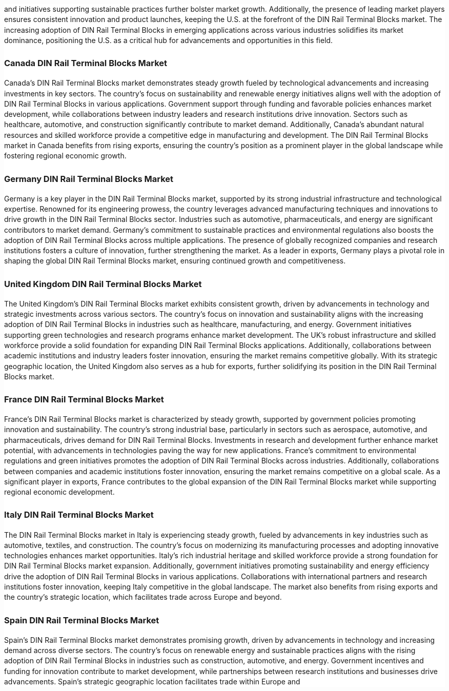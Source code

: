 and initiatives supporting sustainable practices further bolster market growth. Additionally, the presence of leading market players ensures consistent innovation and product launches, keeping the U.S. at the forefront of the DIN Rail Terminal Blocks market. The increasing adoption of DIN Rail Terminal Blocks in emerging applications across various industries solidifies its market dominance, positioning the U.S. as a critical hub for advancements and opportunities in this field.</p><h3>Canada DIN Rail Terminal Blocks Market</h3><p>Canada&rsquo;s DIN Rail Terminal Blocks market demonstrates steady growth fueled by technological advancements and increasing investments in key sectors. The country&rsquo;s focus on sustainability and renewable energy initiatives aligns well with the adoption of DIN Rail Terminal Blocks in various applications. Government support through funding and favorable policies enhances market development, while collaborations between industry leaders and research institutions drive innovation. Sectors such as healthcare, automotive, and construction significantly contribute to market demand. Additionally, Canada&rsquo;s abundant natural resources and skilled workforce provide a competitive edge in manufacturing and development. The DIN Rail Terminal Blocks market in Canada benefits from rising exports, ensuring the country&rsquo;s position as a prominent player in the global landscape while fostering regional economic growth.</p><h3>Germany DIN Rail Terminal Blocks Market</h3><p>Germany is a key player in the DIN Rail Terminal Blocks market, supported by its strong industrial infrastructure and technological expertise. Renowned for its engineering prowess, the country leverages advanced manufacturing techniques and innovations to drive growth in the DIN Rail Terminal Blocks sector. Industries such as automotive, pharmaceuticals, and energy are significant contributors to market demand. Germany&rsquo;s commitment to sustainable practices and environmental regulations also boosts the adoption of DIN Rail Terminal Blocks across multiple applications. The presence of globally recognized companies and research institutions fosters a culture of innovation, further strengthening the market. As a leader in exports, Germany plays a pivotal role in shaping the global DIN Rail Terminal Blocks market, ensuring continued growth and competitiveness.</p><h3>United Kingdom DIN Rail Terminal Blocks Market</h3><p>The United Kingdom&rsquo;s DIN Rail Terminal Blocks market exhibits consistent growth, driven by advancements in technology and strategic investments across various sectors. The country&rsquo;s focus on innovation and sustainability aligns with the increasing adoption of DIN Rail Terminal Blocks in industries such as healthcare, manufacturing, and energy. Government initiatives supporting green technologies and research programs enhance market development. The UK&rsquo;s robust infrastructure and skilled workforce provide a solid foundation for expanding DIN Rail Terminal Blocks applications. Additionally, collaborations between academic institutions and industry leaders foster innovation, ensuring the market remains competitive globally. With its strategic geographic location, the United Kingdom also serves as a hub for exports, further solidifying its position in the DIN Rail Terminal Blocks market.</p><h3>France DIN Rail Terminal Blocks Market</h3><p>France&rsquo;s DIN Rail Terminal Blocks market is characterized by steady growth, supported by government policies promoting innovation and sustainability. The country&rsquo;s strong industrial base, particularly in sectors such as aerospace, automotive, and pharmaceuticals, drives demand for DIN Rail Terminal Blocks. Investments in research and development further enhance market potential, with advancements in technologies paving the way for new applications. France&rsquo;s commitment to environmental regulations and green initiatives promotes the adoption of DIN Rail Terminal Blocks across industries. Additionally, collaborations between companies and academic institutions foster innovation, ensuring the market remains competitive on a global scale. As a significant player in exports, France contributes to the global expansion of the DIN Rail Terminal Blocks market while supporting regional economic development.</p><h3>Italy DIN Rail Terminal Blocks Market</h3><p>The DIN Rail Terminal Blocks market in Italy is experiencing steady growth, fueled by advancements in key industries such as automotive, textiles, and construction. The country&rsquo;s focus on modernizing its manufacturing processes and adopting innovative technologies enhances market opportunities. Italy&rsquo;s rich industrial heritage and skilled workforce provide a strong foundation for DIN Rail Terminal Blocks market expansion. Additionally, government initiatives promoting sustainability and energy efficiency drive the adoption of DIN Rail Terminal Blocks in various applications. Collaborations with international partners and research institutions foster innovation, keeping Italy competitive in the global landscape. The market also benefits from rising exports and the country&rsquo;s strategic location, which facilitates trade across Europe and beyond.</p><h3>Spain DIN Rail Terminal Blocks Market</h3><p>Spain&rsquo;s DIN Rail Terminal Blocks market demonstrates promising growth, driven by advancements in technology and increasing demand across diverse sectors. The country&rsquo;s focus on renewable energy and sustainable practices aligns with the rising adoption of DIN Rail Terminal Blocks in industries such as construction, automotive, and energy. Government incentives and funding for innovation contribute to market development, while partnerships between research institutions and businesses drive advancements. Spain&rsquo;s strategic geographic location facilitates trade within Europe and